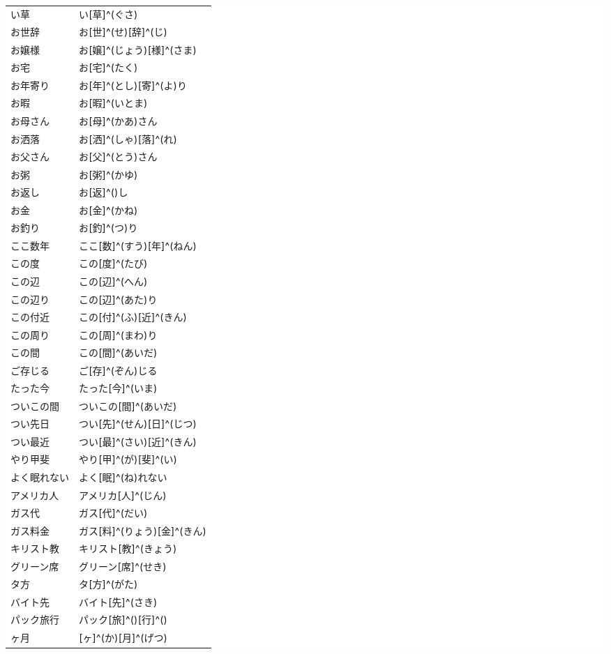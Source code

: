 |                  |                                                                |
| ---------------- | -------------------------------------------------------------- |
| い草             | い[草]^(ぐさ)                                                  |
| お世辞           | お[世]^(せ)[辞]^(じ)                                           |
| お嬢様           | お[嬢]^(じょう)[様]^(さま)                                     |
| お宅             | お[宅]^(たく)                                                  |
| お年寄り         | お[年]^(とし)[寄]^(よ)り                                       |
| お暇             | お[暇]^(いとま)                                                |
| お母さん         | お[母]^(かあ)さん                                              |
| お洒落           | お[洒]^(しゃ)[落]^(れ)                                         |
| お父さん         | お[父]^(とう)さん                                              |
| お粥             | お[粥]^(かゆ)                                                  |
| お返し           | お[返]^()し                                                    |
| お金             | お[金]^(かね)                                                  |
| お釣り           | お[釣]^(つ)り                                                  |
| ここ数年         | ここ[数]^(すう)[年]^(ねん)                                     |
| この度           | この[度]^(たび)                                                |
| この辺           | この[辺]^(へん)                                                |
| この辺り         | この[辺]^(あた)り                                              |
| この付近         | この[付]^(ふ)[近]^(きん)                                       |
| この周り         | この[周]^(まわ)り                                              |
| この間           | この[間]^(あいだ)                                              |
| ご存じる         | ご[存]^(ぞん)じる                                              |
| たった今         | たった[今]^(いま)                                              |
| ついこの間       | ついこの[間]^(あいだ)                                          |
| つい先日         | つい[先]^(せん)[日]^(じつ)                                     |
| つい最近         | つい[最]^(さい)[近]^(きん)                                     |
| やり甲斐         | やり[甲]^(が)[斐]^(い)                                         |
| よく眠れない     | よく[眠]^(ね)れない                                            |
| アメリカ人       | アメリカ[人]^(じん)                                            |
| ガス代           | ガス[代]^(だい)                                                |
| ガス料金         | ガス[料]^(りょう)[金]^(きん)                                   |
| キリスト教       | キリスト[教]^(きょう)                                          |
| グリーン席       | グリーン[席]^(せき)                                            |
| タ方             | タ[方]^(がた)                                                  |
| バイト先         | バイト[先]^(さき)                                              |
| パック旅行       | パック[旅]^()[行]^()                                           |
| ヶ月             | [ヶ]^(か)[月]^(げつ)                                           |